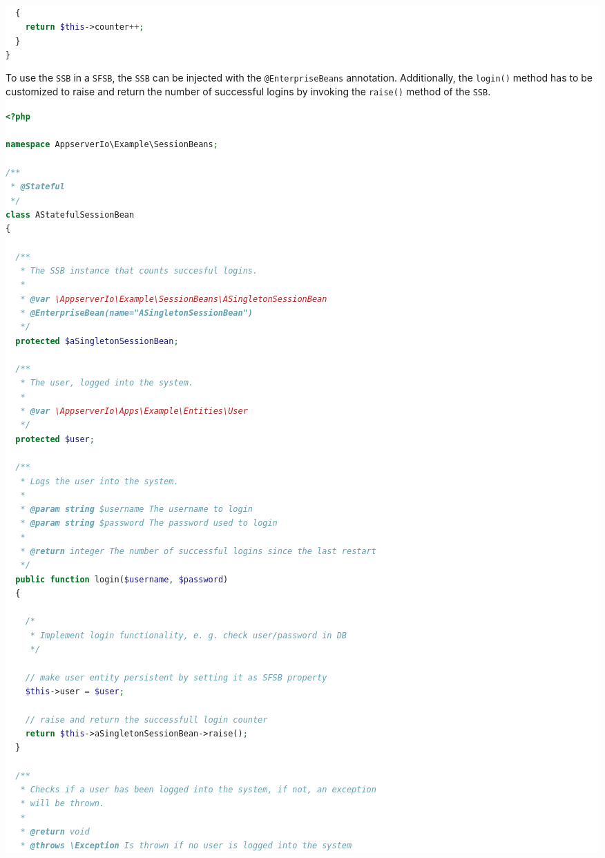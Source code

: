 ```php
  {
    return $this->counter++;
  }
}
```

To use the `SSB` in a `SFSB`, the `SSB` can be injected with the `@EnterpriseBeans` annotation. Additionally, the `login()` method has to be customized to raise and return the number of successful logins by invoking the `raise()` method of the `SSB`.

```php
<?php

namespace AppserverIo\Example\SessionBeans;

/**
 * @Stateful
 */
class AStatefulSessionBean
{

  /**
   * The SSB instance that counts succesful logins.
   *
   * @var \AppserverIo\Example\SessionBeans\ASingletonSessionBean
   * @EnterpriseBean(name="ASingletonSessionBean")
   */
  protected $aSingletonSessionBean;

  /**
   * The user, logged into the system.
   *
   * @var \AppserverIo\Apps\Example\Entities\User
   */
  protected $user;

  /**
   * Logs the user into the system.
   *
   * @param string $username The username to login
   * @param string $password The password used to login
   *
   * @return integer The number of successful logins since the last restart
   */
  public function login($username, $password)
  {

    /*
     * Implement login functionality, e. g. check user/password in DB
     */

    // make user entity persistent by setting it as SFSB property
    $this->user = $user;

    // raise and return the successfull login counter
    return $this->aSingletonSessionBean->raise();
  }

  /**
   * Checks if a user has been logged into the system, if not, an exception
   * will be thrown.
   *
   * @return void
   * @throws \Exception Is thrown if no user is logged into the system
```